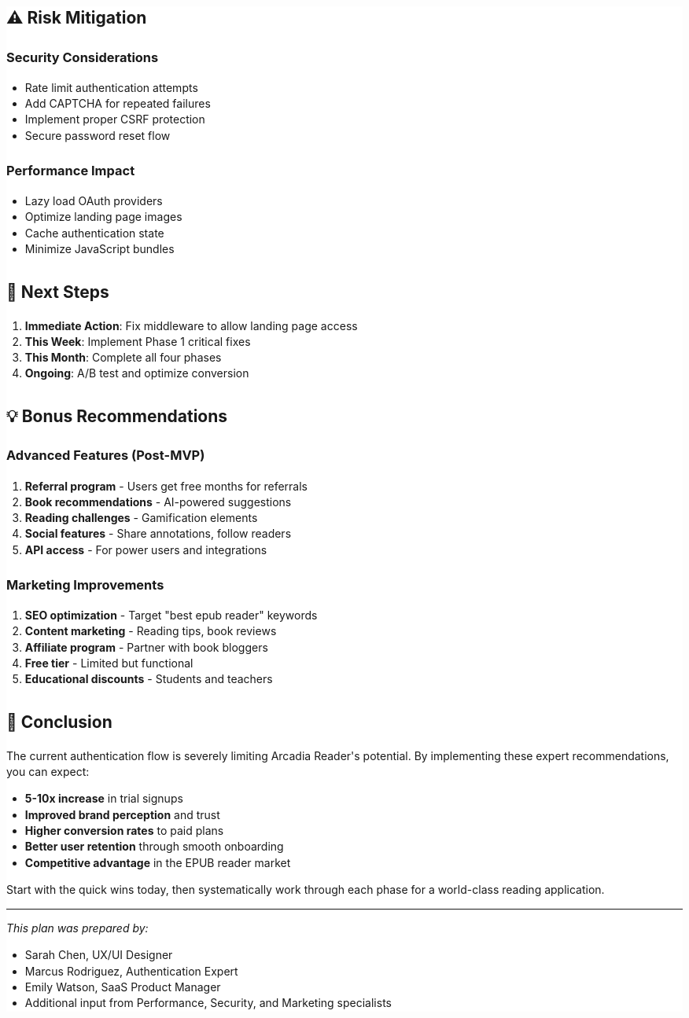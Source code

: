## ⚠️ Risk Mitigation

### Security Considerations
- Rate limit authentication attempts
- Add CAPTCHA for repeated failures
- Implement proper CSRF protection
- Secure password reset flow

### Performance Impact
- Lazy load OAuth providers
- Optimize landing page images
- Cache authentication state
- Minimize JavaScript bundles

## 📝 Next Steps

1. **Immediate Action**: Fix middleware to allow landing page access
2. **This Week**: Implement Phase 1 critical fixes
3. **This Month**: Complete all four phases
4. **Ongoing**: A/B test and optimize conversion

## 💡 Bonus Recommendations

### Advanced Features (Post-MVP)
1. **Referral program** - Users get free months for referrals
2. **Book recommendations** - AI-powered suggestions
3. **Reading challenges** - Gamification elements
4. **Social features** - Share annotations, follow readers
5. **API access** - For power users and integrations

### Marketing Improvements
1. **SEO optimization** - Target "best epub reader" keywords
2. **Content marketing** - Reading tips, book reviews
3. **Affiliate program** - Partner with book bloggers
4. **Free tier** - Limited but functional
5. **Educational discounts** - Students and teachers

## 🏁 Conclusion

The current authentication flow is severely limiting Arcadia Reader's potential. By implementing these expert recommendations, you can expect:

- **5-10x increase** in trial signups
- **Improved brand perception** and trust
- **Higher conversion rates** to paid plans
- **Better user retention** through smooth onboarding
- **Competitive advantage** in the EPUB reader market

Start with the quick wins today, then systematically work through each phase for a world-class reading application.

---

*This plan was prepared by:*
- Sarah Chen, UX/UI Designer
- Marcus Rodriguez, Authentication Expert  
- Emily Watson, SaaS Product Manager
- Additional input from Performance, Security, and Marketing specialists